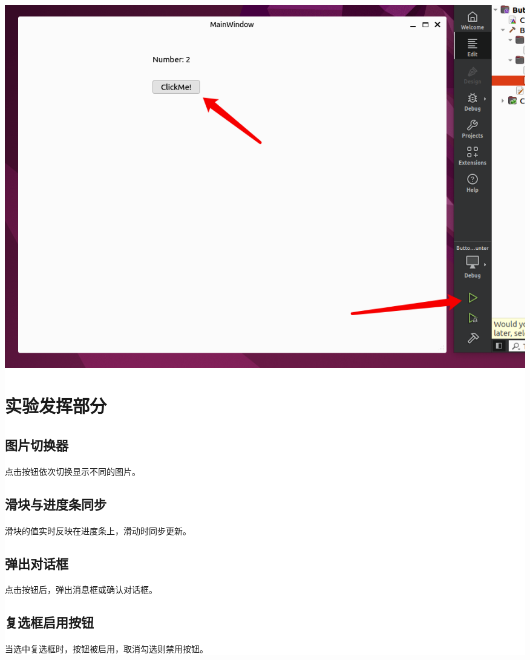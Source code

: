 ![image-20240929163500625](README.assets/image-20240929163500625.png)

# 实验发挥部分

## 图片切换器

点击按钮依次切换显示不同的图片。

## 滑块与进度条同步

滑块的值实时反映在进度条上，滑动时同步更新。

## 弹出对话框

点击按钮后，弹出消息框或确认对话框。

## 复选框启用按钮

当选中复选框时，按钮被启用，取消勾选则禁用按钮。
